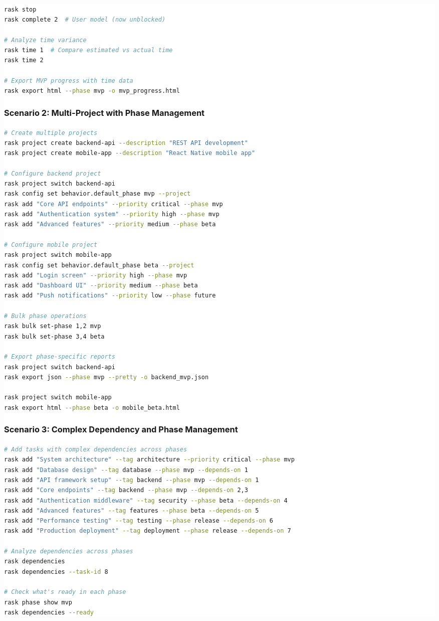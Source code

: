 ```bash
rask stop
rask complete 2  # User model (now unblocked)

# Analyze time variance
rask time 1  # Compare estimated vs actual time
rask time 2

# Export MVP progress with time data
rask export html --phase mvp -o mvp_progress.html
```

### Scenario 2: Multi-Project with Phase Management

```bash
# Create multiple projects
rask project create backend-api --description "REST API development"
rask project create mobile-app --description "React Native mobile app"

# Configure backend project
rask project switch backend-api
rask config set behavior.default_phase mvp --project
rask add "Core API endpoints" --priority critical --phase mvp
rask add "Authentication system" --priority high --phase mvp
rask add "Advanced features" --priority medium --phase beta

# Configure mobile project
rask project switch mobile-app
rask config set behavior.default_phase beta --project
rask add "Login screen" --priority high --phase mvp
rask add "Dashboard UI" --priority medium --phase beta
rask add "Push notifications" --priority low --phase future

# Bulk phase operations
rask bulk set-phase 1,2 mvp
rask bulk set-phase 3,4 beta

# Export phase-specific reports
rask project switch backend-api
rask export json --phase mvp --pretty -o backend_mvp.json

rask project switch mobile-app
rask export html --phase beta -o mobile_beta.html
```

### Scenario 3: Complex Dependency and Phase Management

```bash
# Add tasks with complex dependencies across phases
rask add "System architecture" --tag architecture --priority critical --phase mvp
rask add "Database design" --tag database --phase mvp --depends-on 1
rask add "API framework setup" --tag backend --phase mvp --depends-on 1
rask add "Core endpoints" --tag backend --phase mvp --depends-on 2,3
rask add "Authentication middleware" --tag security --phase beta --depends-on 4
rask add "Advanced features" --tag features --phase beta --depends-on 5
rask add "Performance testing" --tag testing --phase release --depends-on 6
rask add "Production deployment" --tag deployment --phase release --depends-on 7

# Analyze dependencies across phases
rask dependencies
rask dependencies --task-id 8

# Check what's ready in each phase
rask phase show mvp
rask dependencies --ready
```
